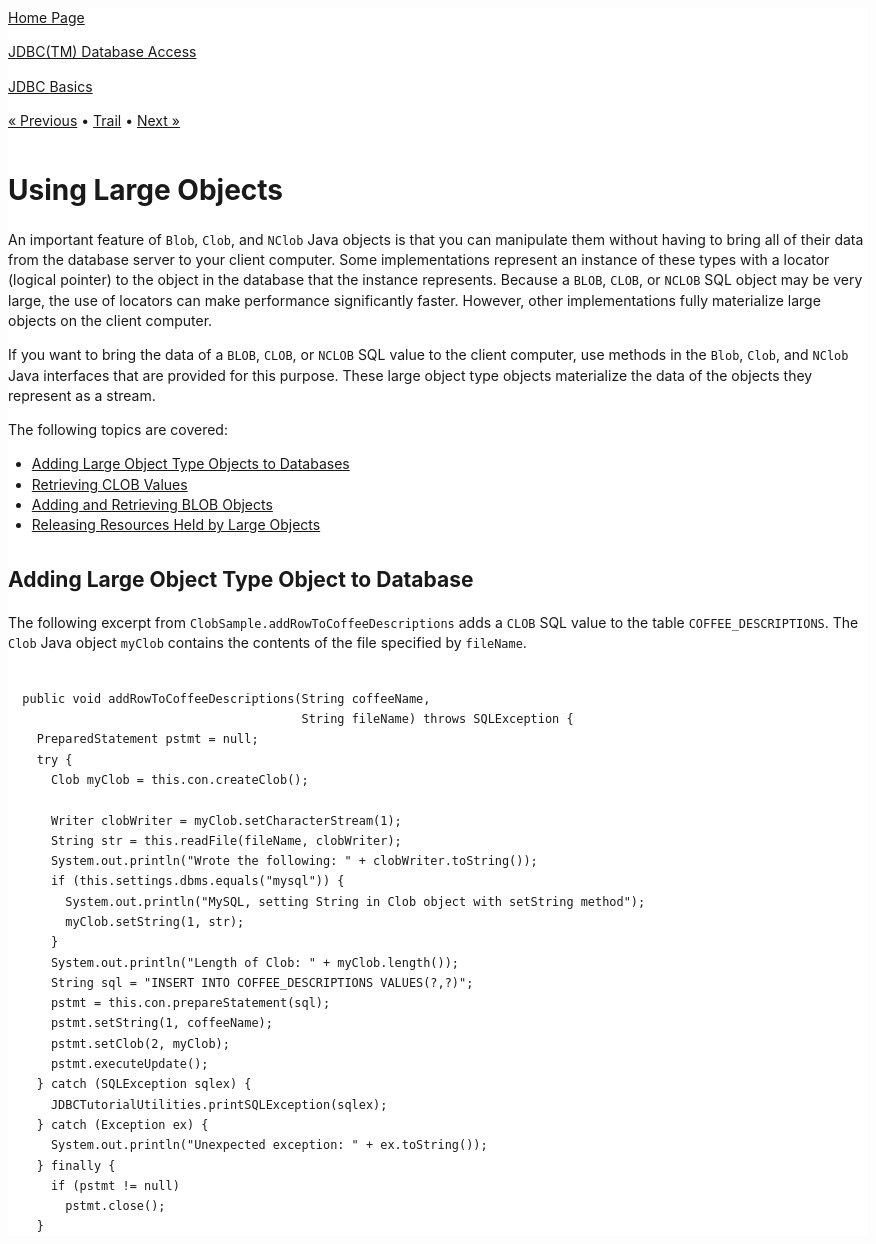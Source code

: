 [Home Page](../../index.html)
>
[JDBC(TM) Database Access](../index.html)
>
[JDBC Basics](index.html)

[« Previous](sqltypes.html) • [Trail](../TOC.html) • [Next »](sqlxml.html)

# Using Large Objects

An important feature of `Blob`, `Clob`, and `NClob` Java objects is that you can manipulate them without having to
bring all of their data from the database server to your client computer. Some implementations represent an instance of these types with a locator (logical pointer) to the object in the database that the instance represents. Because a `BLOB`, `CLOB`, or `NCLOB` SQL object may be very large, the use of locators can make performance significantly faster. However, other implementations fully materialize large objects on the client computer.

If you want to bring the data of a `BLOB`, `CLOB`, or `NCLOB` SQL value to the client computer, use methods in the
`Blob`, `Clob`, and `NClob` Java interfaces that are provided for this purpose. These large object type objects materialize the data of the objects they represent as a stream.

The following topics are covered:

* [Adding Large Object Type Objects to Databases](#add_lob)
* [Retrieving CLOB Values](#retrieve_clob)
* [Adding and Retrieving BLOB Objects](#add_retrieve_blob)
* [Releasing Resources Held by Large Objects](#release_large_objects)

## Adding Large Object Type Object to Database

The following excerpt from `ClobSample.addRowToCoffeeDescriptions` adds a `CLOB` SQL value to the table `COFFEE_DESCRIPTIONS`. The `Clob` Java object `myClob` contains the contents of the file specified by `fileName`.

```

  public void addRowToCoffeeDescriptions(String coffeeName,
                                         String fileName) throws SQLException {
    PreparedStatement pstmt = null;
    try {
      Clob myClob = this.con.createClob();

      Writer clobWriter = myClob.setCharacterStream(1);
      String str = this.readFile(fileName, clobWriter);
      System.out.println("Wrote the following: " + clobWriter.toString());
      if (this.settings.dbms.equals("mysql")) {
        System.out.println("MySQL, setting String in Clob object with setString method");
        myClob.setString(1, str);
      }
      System.out.println("Length of Clob: " + myClob.length());
      String sql = "INSERT INTO COFFEE_DESCRIPTIONS VALUES(?,?)";
      pstmt = this.con.prepareStatement(sql);
      pstmt.setString(1, coffeeName);
      pstmt.setClob(2, myClob);
      pstmt.executeUpdate();
    } catch (SQLException sqlex) {
      JDBCTutorialUtilities.printSQLException(sqlex);
    } catch (Exception ex) {
      System.out.println("Unexpected exception: " + ex.toString());
    } finally {
      if (pstmt != null)
        pstmt.close();
    }
```